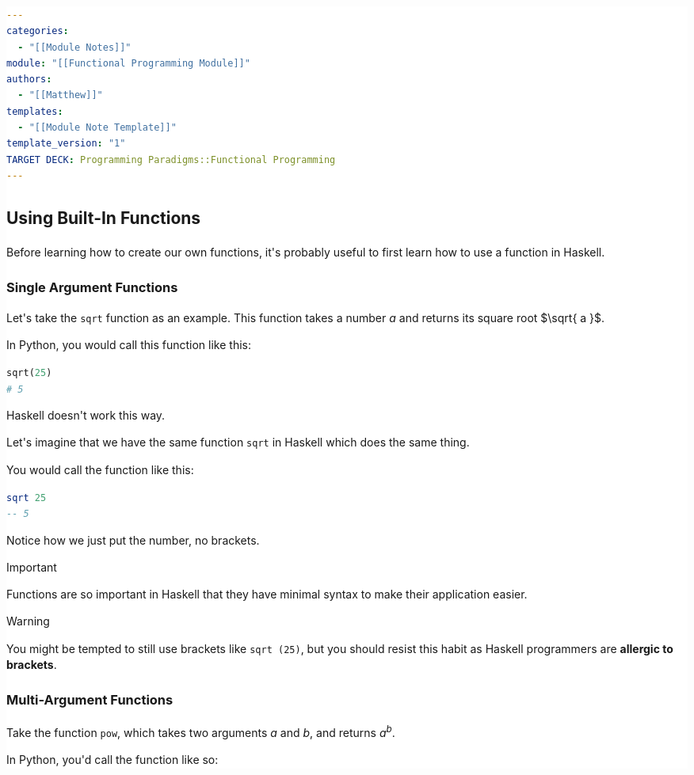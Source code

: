 ```yaml
---
categories:
  - "[[Module Notes]]"
module: "[[Functional Programming Module]]"
authors:
  - "[[Matthew]]"
templates:
  - "[[Module Note Template]]"
template_version: "1"
TARGET DECK: Programming Paradigms::Functional Programming
---
```

## Using Built-In Functions 

Before learning how to create our own functions, it's probably useful to first learn how to use a function in Haskell.

### Single Argument Functions

Let's take the `sqrt` function as an example. This function takes a number $a$ and returns its square root $\sqrt{ a }$.

In Python, you would call this function like this:

```Python
sqrt(25)
# 5
```

Haskell doesn't work this way.

Let's imagine that we have the same function `sqrt` in Haskell which does the same thing.

You would call the function like this:

```Haskell
sqrt 25
-- 5
```

Notice how we just put the number, no brackets.

> [!important]
> Functions are so important in Haskell that they have minimal syntax to make their application easier.

> [!warning]
> You might be tempted to still use brackets like `sqrt (25)`, but you should resist this habit as Haskell programmers are **allergic to brackets**.

### Multi-Argument Functions

Take the function `pow`, which takes two arguments $a$ and $b$, and returns $a^b$.

In Python, you'd call the function like so:
